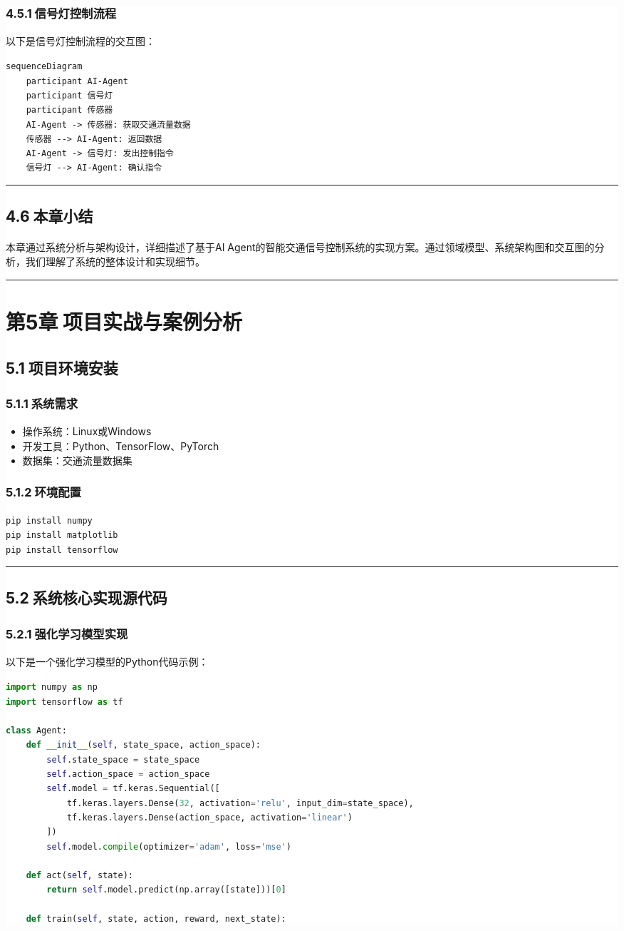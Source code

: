 ### 4.5.1 信号灯控制流程
以下是信号灯控制流程的交互图：

```mermaid
sequenceDiagram
    participant AI-Agent
    participant 信号灯
    participant 传感器
    AI-Agent -> 传感器: 获取交通流量数据
    传感器 --> AI-Agent: 返回数据
    AI-Agent -> 信号灯: 发出控制指令
    信号灯 --> AI-Agent: 确认指令
```

---

## 4.6 本章小结
本章通过系统分析与架构设计，详细描述了基于AI Agent的智能交通信号控制系统的实现方案。通过领域模型、系统架构图和交互图的分析，我们理解了系统的整体设计和实现细节。

---

# 第5章 项目实战与案例分析

## 5.1 项目环境安装

### 5.1.1 系统需求
- 操作系统：Linux或Windows
- 开发工具：Python、TensorFlow、PyTorch
- 数据集：交通流量数据集

### 5.1.2 环境配置
```bash
pip install numpy
pip install matplotlib
pip install tensorflow
```

---

## 5.2 系统核心实现源代码

### 5.2.1 强化学习模型实现
以下是一个强化学习模型的Python代码示例：
```python
import numpy as np
import tensorflow as tf

class Agent:
    def __init__(self, state_space, action_space):
        self.state_space = state_space
        self.action_space = action_space
        self.model = tf.keras.Sequential([
            tf.keras.layers.Dense(32, activation='relu', input_dim=state_space),
            tf.keras.layers.Dense(action_space, activation='linear')
        ])
        self.model.compile(optimizer='adam', loss='mse')

    def act(self, state):
        return self.model.predict(np.array([state]))[0]

    def train(self, state, action, reward, next_state):
```